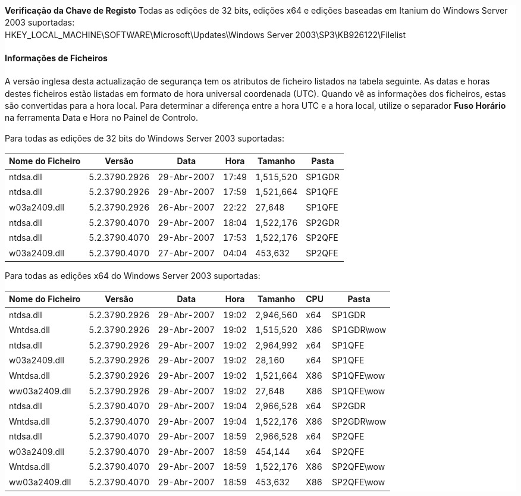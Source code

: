 <tr class="even">
<td style="border:1px solid black;"><strong>Verificação da Chave de Registo</strong></td>
<td style="border:1px solid black;">Todas as edições de 32 bits, edições x64 e edições baseadas em Itanium do Windows Server 2003 suportadas:<br />
HKEY_LOCAL_MACHINE\SOFTWARE\Microsoft\Updates\Windows Server 2003\SP3\KB926122\Filelist</td>
</tr>
</tbody>
</table>
 

#### Informações de Ficheiros

A versão inglesa desta actualização de segurança tem os atributos de ficheiro listados na tabela seguinte. As datas e horas destes ficheiros estão listadas em formato de hora universal coordenada (UTC). Quando vê as informações dos ficheiros, estas são convertidas para a hora local. Para determinar a diferença entre a hora UTC e a hora local, utilize o separador **Fuso Horário** na ferramenta Data e Hora no Painel de Controlo.

Para todas as edições de 32 bits do Windows Server 2003 suportadas:

| Nome do Ficheiro | Versão        | Data        | Hora  | Tamanho   | Pasta  |
|------------------|---------------|-------------|-------|-----------|--------|
| ntdsa.dll        | 5.2.3790.2926 | 29-Abr-2007 | 17:49 | 1,515,520 | SP1GDR |
| ntdsa.dll        | 5.2.3790.2926 | 29-Abr-2007 | 17:59 | 1,521,664 | SP1QFE |
| w03a2409.dll     | 5.2.3790.2926 | 26-Abr-2007 | 22:22 | 27,648    | SP1QFE |
| ntdsa.dll        | 5.2.3790.4070 | 29-Abr-2007 | 18:04 | 1,522,176 | SP2GDR |
| ntdsa.dll        | 5.2.3790.4070 | 29-Abr-2007 | 17:53 | 1,522,176 | SP2QFE |
| w03a2409.dll     | 5.2.3790.4070 | 27-Abr-2007 | 04:04 | 453,632   | SP2QFE |

Para todas as edições x64 do Windows Server 2003 suportadas:

| Nome do Ficheiro | Versão        | Data        | Hora  | Tamanho   | CPU | Pasta       |
|------------------|---------------|-------------|-------|-----------|-----|-------------|
| ntdsa.dll        | 5.2.3790.2926 | 29-Abr-2007 | 19:02 | 2,946,560 | x64 | SP1GDR      |
| Wntdsa.dll       | 5.2.3790.2926 | 29-Abr-2007 | 19:02 | 1,515,520 | X86 | SP1GDR\\wow |
| ntdsa.dll        | 5.2.3790.2926 | 29-Abr-2007 | 19:02 | 2,964,992 | x64 | SP1QFE      |
| w03a2409.dll     | 5.2.3790.2926 | 29-Abr-2007 | 19:02 | 28,160    | x64 | SP1QFE      |
| Wntdsa.dll       | 5.2.3790.2926 | 29-Abr-2007 | 19:02 | 1,521,664 | X86 | SP1QFE\\wow |
| ww03a2409.dll    | 5.2.3790.2926 | 29-Abr-2007 | 19:02 | 27,648    | X86 | SP1QFE\\wow |
| ntdsa.dll        | 5.2.3790.4070 | 29-Abr-2007 | 19:04 | 2,966,528 | x64 | SP2GDR      |
| Wntdsa.dll       | 5.2.3790.4070 | 29-Abr-2007 | 19:04 | 1,522,176 | X86 | SP2GDR\\wow |
| ntdsa.dll        | 5.2.3790.4070 | 29-Abr-2007 | 18:59 | 2,966,528 | x64 | SP2QFE      |
| w03a2409.dll     | 5.2.3790.4070 | 29-Abr-2007 | 18:59 | 454,144   | x64 | SP2QFE      |
| Wntdsa.dll       | 5.2.3790.4070 | 29-Abr-2007 | 18:59 | 1,522,176 | X86 | SP2QFE\\wow |
| ww03a2409.dll    | 5.2.3790.4070 | 29-Abr-2007 | 18:59 | 453,632   | X86 | SP2QFE\\wow |
